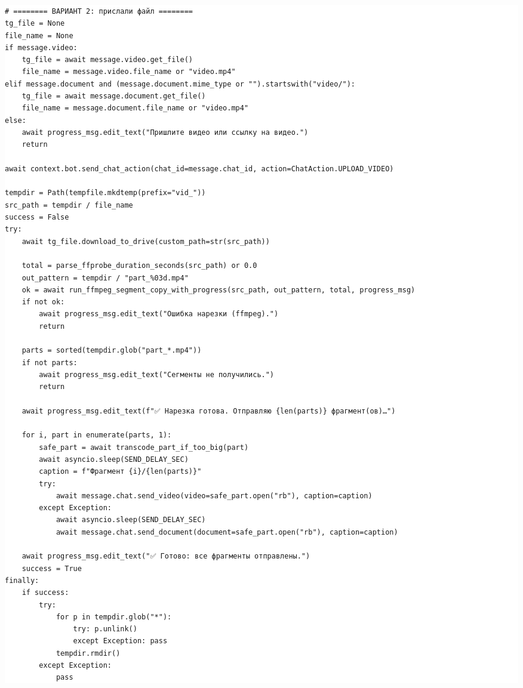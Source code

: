     # ======== ВАРИАНТ 2: прислали файл ========
    tg_file = None
    file_name = None
    if message.video:
        tg_file = await message.video.get_file()
        file_name = message.video.file_name or "video.mp4"
    elif message.document and (message.document.mime_type or "").startswith("video/"):
        tg_file = await message.document.get_file()
        file_name = message.document.file_name or "video.mp4"
    else:
        await progress_msg.edit_text("Пришлите видео или ссылку на видео.")
        return

    await context.bot.send_chat_action(chat_id=message.chat_id, action=ChatAction.UPLOAD_VIDEO)

    tempdir = Path(tempfile.mkdtemp(prefix="vid_"))
    src_path = tempdir / file_name
    success = False
    try:
        await tg_file.download_to_drive(custom_path=str(src_path))

        total = parse_ffprobe_duration_seconds(src_path) or 0.0
        out_pattern = tempdir / "part_%03d.mp4"
        ok = await run_ffmpeg_segment_copy_with_progress(src_path, out_pattern, total, progress_msg)
        if not ok:
            await progress_msg.edit_text("Ошибка нарезки (ffmpeg).")
            return

        parts = sorted(tempdir.glob("part_*.mp4"))
        if not parts:
            await progress_msg.edit_text("Сегменты не получились.")
            return

        await progress_msg.edit_text(f"✅ Нарезка готова. Отправляю {len(parts)} фрагмент(ов)…")

        for i, part in enumerate(parts, 1):
            safe_part = await transcode_part_if_too_big(part)
            await asyncio.sleep(SEND_DELAY_SEC)
            caption = f"Фрагмент {i}/{len(parts)}"
            try:
                await message.chat.send_video(video=safe_part.open("rb"), caption=caption)
            except Exception:
                await asyncio.sleep(SEND_DELAY_SEC)
                await message.chat.send_document(document=safe_part.open("rb"), caption=caption)

        await progress_msg.edit_text("✅ Готово: все фрагменты отправлены.")
        success = True
    finally:
        if success:
            try:
                for p in tempdir.glob("*"):
                    try: p.unlink()
                    except Exception: pass
                tempdir.rmdir()
            except Exception:
                pass
